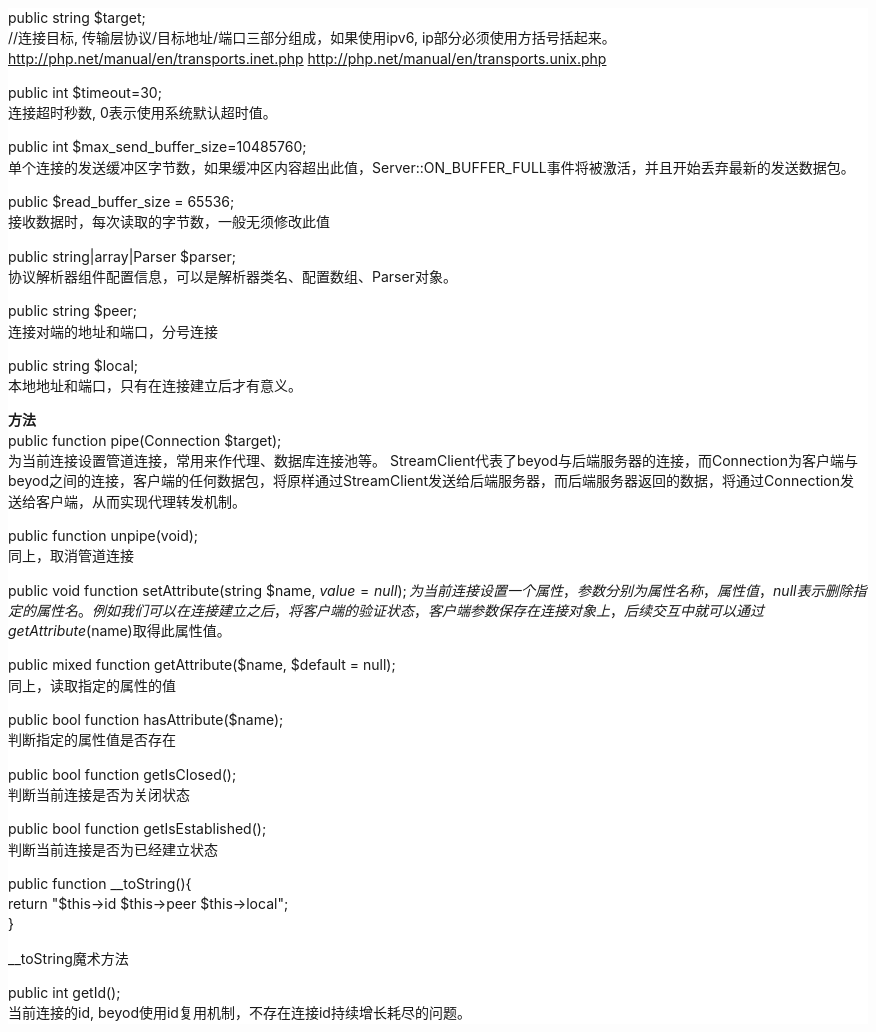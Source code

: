 public string $target;   
//连接目标, 传输层协议/目标地址/端口三部分组成，如果使用ipv6, ip部分必须使用方括号括起来。
http://php.net/manual/en/transports.inet.php
http://php.net/manual/en/transports.unix.php

public int $timeout=30;  
连接超时秒数, 0表示使用系统默认超时值。

public int $max_send_buffer_size=10485760;  
单个连接的发送缓冲区字节数，如果缓冲区内容超出此值，Server::ON_BUFFER_FULL事件将被激活，并且开始丢弃最新的发送数据包。

public $read_buffer_size = 65536;  
接收数据时，每次读取的字节数，一般无须修改此值


public string|array|Parser $parser;  
协议解析器组件配置信息，可以是解析器类名、配置数组、Parser对象。


public string $peer;  
连接对端的地址和端口，分号连接

public string $local;  
本地地址和端口，只有在连接建立后才有意义。


**方法**  
public function pipe(Connection $target);  
为当前连接设置管道连接，常用来作代理、数据库连接池等。
StreamClient代表了beyod与后端服务器的连接，而Connection为客户端与beyod之间的连接，客户端的任何数据包，将原样通过StreamClient发送给后端服务器，而后端服务器返回的数据，将通过Connection发送给客户端，从而实现代理转发机制。

public function unpipe(void);  
同上，取消管道连接


public void function setAttribute(string $name, $value=null);  
为当前连接设置一个属性，参数分别为属性名称，属性值，null表示删除指定的属性名。例如我们可以在连接建立之后，将客户端的验证状态，客户端参数保存在连接对象上，后续交互中就可以通过getAttribute($name)取得此属性值。

public mixed function getAttribute($name, $default = null);  
同上，读取指定的属性的值

public bool function hasAttribute($name);   
判断指定的属性值是否存在

public bool function getIsClosed();  
判断当前连接是否为关闭状态

public bool function getIsEstablished();  
判断当前连接是否为已经建立状态

public function __toString(){  
  return "$this->id $this->peer   $this->local";  
}

__toString魔术方法


public int getId();  
当前连接的id, beyod使用id复用机制，不存在连接id持续增长耗尽的问题。
